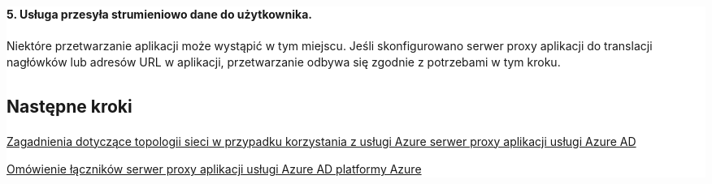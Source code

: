 #### <a name="5-the-service-streams-data-to-the-user"></a>5. Usługa przesyła strumieniowo dane do użytkownika. 

Niektóre przetwarzanie aplikacji może wystąpić w tym miejscu. Jeśli skonfigurowano serwer proxy aplikacji do translacji nagłówków lub adresów URL w aplikacji, przetwarzanie odbywa się zgodnie z potrzebami w tym kroku.


## <a name="next-steps"></a>Następne kroki

[Zagadnienia dotyczące topologii sieci w przypadku korzystania z usługi Azure serwer proxy aplikacji usługi Azure AD](application-proxy-network-topology.md)

[Omówienie łączników serwer proxy aplikacji usługi Azure AD platformy Azure](application-proxy-connectors.md)